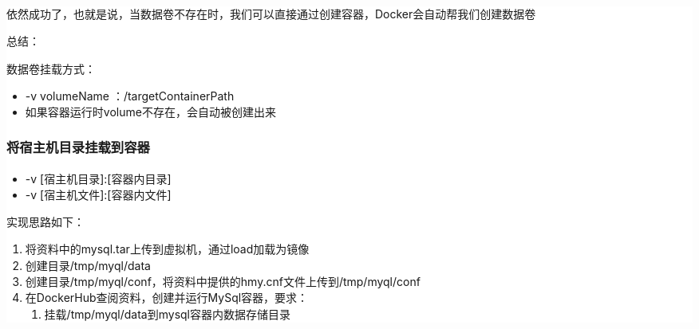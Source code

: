 依然成功了，也就是说，当数据卷不存在时，我们可以直接通过创建容器，Docker会自动帮我们创建数据卷

总结：

数据卷挂载方式：

- -v volumeName ：/targetContainerPath
- 如果容器运行时volume不存在，会自动被创建出来

### 将宿主机目录挂载到容器

- -v	[宿主机目录]:[容器内目录]
- -v	[宿主机文件]:[容器内文件]

实现思路如下：

1. 将资料中的mysql.tar上传到虚拟机，通过load加载为镜像
2. 创建目录/tmp/myql/data
3. 创建目录/tmp/myql/conf，将资料中提供的hmy.cnf文件上传到/tmp/myql/conf
4. 在DockerHub查阅资料，创建并运行MySql容器，要求：
	1. 挂载/tmp/myql/data到mysql容器内数据存储目录
